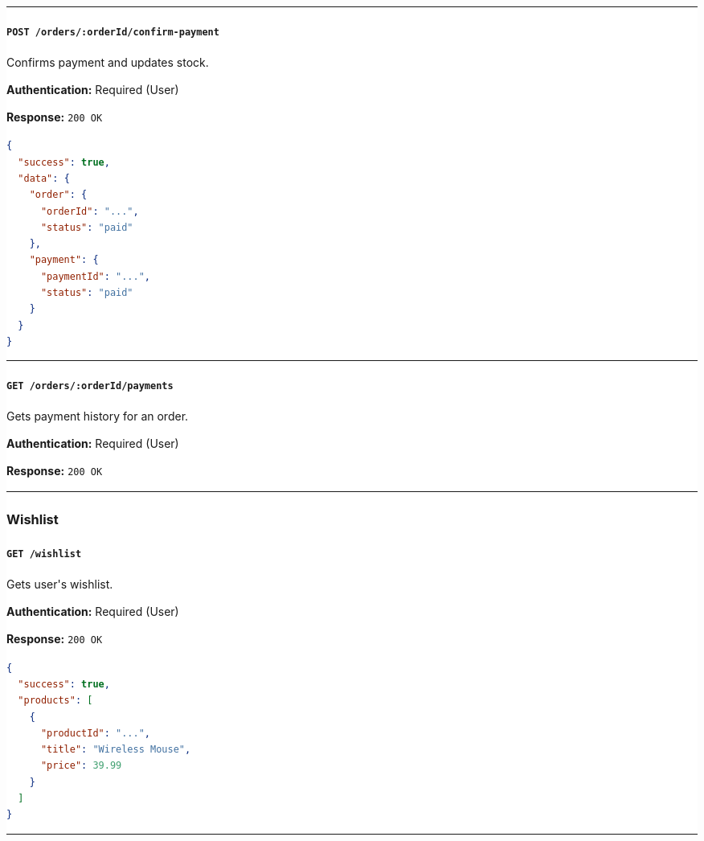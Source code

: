 
---

#### `POST /orders/:orderId/confirm-payment`
Confirms payment and updates stock.

**Authentication:** Required (User)

**Response:** `200 OK`
```json
{
  "success": true,
  "data": {
    "order": {
      "orderId": "...",
      "status": "paid"
    },
    "payment": {
      "paymentId": "...",
      "status": "paid"
    }
  }
}
```

---

#### `GET /orders/:orderId/payments`
Gets payment history for an order.

**Authentication:** Required (User)

**Response:** `200 OK`

---

### Wishlist

#### `GET /wishlist`
Gets user's wishlist.

**Authentication:** Required (User)

**Response:** `200 OK`
```json
{
  "success": true,
  "products": [
    {
      "productId": "...",
      "title": "Wireless Mouse",
      "price": 39.99
    }
  ]
}
```

---